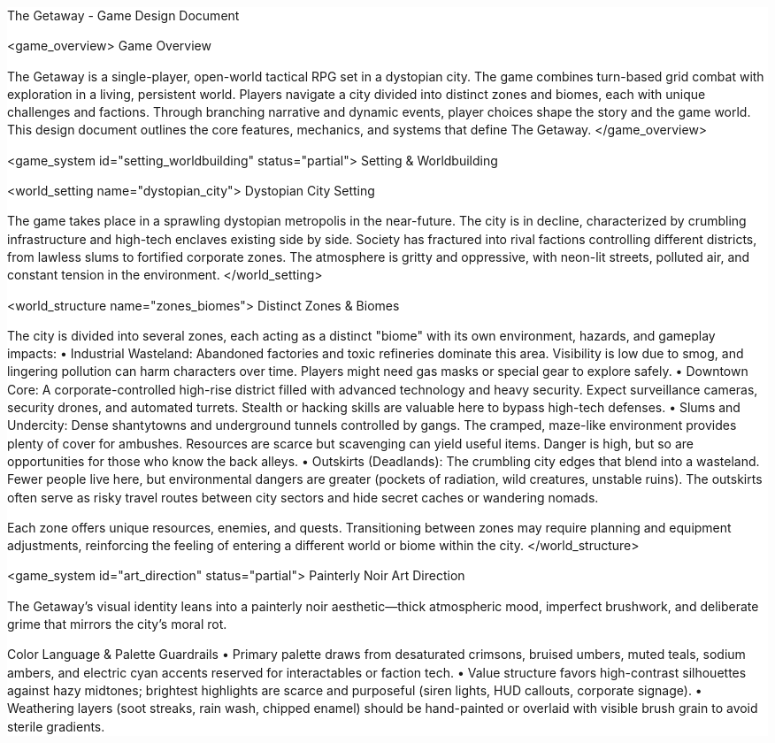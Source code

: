 The Getaway - Game Design Document

<game_overview>
Game Overview

The Getaway is a single-player, open-world tactical RPG set in a dystopian city. The game combines turn-based grid combat with exploration in a living, persistent world. Players navigate a city divided into distinct zones and biomes, each with unique challenges and factions. Through branching narrative and dynamic events, player choices shape the story and the game world. This design document outlines the core features, mechanics, and systems that define The Getaway.
</game_overview>

<game_system id="setting_worldbuilding" status="partial">
Setting & Worldbuilding

<world_setting name="dystopian_city">
Dystopian City Setting

The game takes place in a sprawling dystopian metropolis in the near-future. The city is in decline, characterized by crumbling infrastructure and high-tech enclaves existing side by side. Society has fractured into rival factions controlling different districts, from lawless slums to fortified corporate zones. The atmosphere is gritty and oppressive, with neon-lit streets, polluted air, and constant tension in the environment.
</world_setting>

<world_structure name="zones_biomes">
Distinct Zones & Biomes

The city is divided into several zones, each acting as a distinct "biome" with its own environment, hazards, and gameplay impacts:
	•	Industrial Wasteland: Abandoned factories and toxic refineries dominate this area. Visibility is low due to smog, and lingering pollution can harm characters over time. Players might need gas masks or special gear to explore safely.
	•	Downtown Core: A corporate-controlled high-rise district filled with advanced technology and heavy security. Expect surveillance cameras, security drones, and automated turrets. Stealth or hacking skills are valuable here to bypass high-tech defenses.
	•	Slums and Undercity: Dense shantytowns and underground tunnels controlled by gangs. The cramped, maze-like environment provides plenty of cover for ambushes. Resources are scarce but scavenging can yield useful items. Danger is high, but so are opportunities for those who know the back alleys.
	•	Outskirts (Deadlands): The crumbling city edges that blend into a wasteland. Fewer people live here, but environmental dangers are greater (pockets of radiation, wild creatures, unstable ruins). The outskirts often serve as risky travel routes between city sectors and hide secret caches or wandering nomads.

Each zone offers unique resources, enemies, and quests. Transitioning between zones may require planning and equipment adjustments, reinforcing the feeling of entering a different world or biome within the city.
</world_structure>

<game_system id="art_direction" status="partial">
Painterly Noir Art Direction

The Getaway’s visual identity leans into a painterly noir aesthetic—thick atmospheric mood, imperfect brushwork, and deliberate grime that mirrors the city’s moral rot.

Color Language & Palette Guardrails
	•	Primary palette draws from desaturated crimsons, bruised umbers, muted teals, sodium ambers, and electric cyan accents reserved for interactables or faction tech.
	•	Value structure favors high-contrast silhouettes against hazy midtones; brightest highlights are scarce and purposeful (siren lights, HUD callouts, corporate signage).
	•	Weathering layers (soot streaks, rain wash, chipped enamel) should be hand-painted or overlaid with visible brush grain to avoid sterile gradients.
